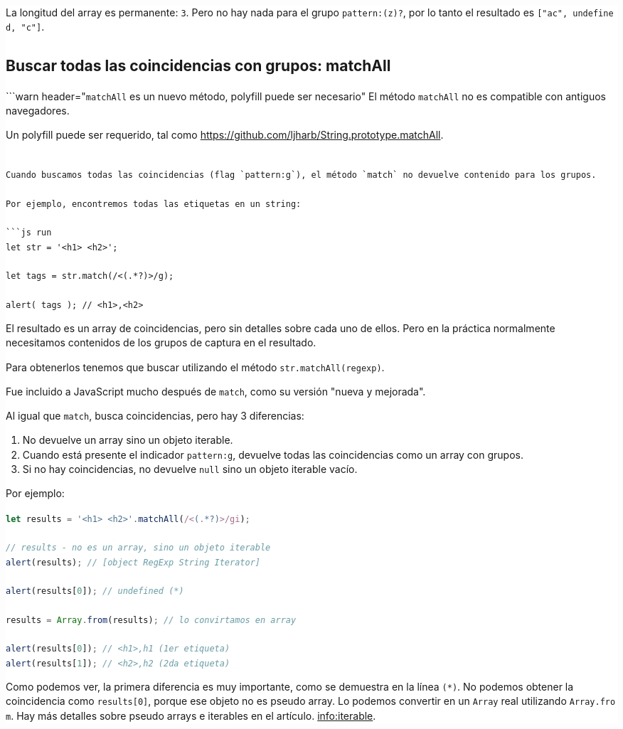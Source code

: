 La longitud del array es permanente: `3`. Pero no hay nada para el grupo `pattern:(z)?`, por lo tanto el resultado es `["ac", undefined, "c"]`.

## Buscar todas las coincidencias con grupos: matchAll

```warn header="`matchAll` es un nuevo método, polyfill puede ser necesario"
El método `matchAll` no es compatible con antiguos navegadores.

Un polyfill puede ser requerido, tal como <https://github.com/ljharb/String.prototype.matchAll>.
```

Cuando buscamos todas las coincidencias (flag `pattern:g`), el método `match` no devuelve contenido para los grupos.

Por ejemplo, encontremos todas las etiquetas en un string:

```js run
let str = '<h1> <h2>';

let tags = str.match(/<(.*?)>/g);

alert( tags ); // <h1>,<h2>
```

El resultado es un array de coincidencias, pero sin detalles sobre cada uno de ellos. Pero en la práctica normalmente necesitamos contenidos de los grupos de captura en el resultado.

Para obtenerlos tenemos que buscar utilizando el método `str.matchAll(regexp)`.

Fue incluido a JavaScript mucho después de `match`, como su versión "nueva y mejorada".

Al igual que `match`, busca coincidencias, pero hay 3 diferencias:

1. No devuelve un array sino un objeto iterable.
2. Cuando está presente el indicador `pattern:g`, devuelve todas las coincidencias como un array con grupos.
3. Si no hay coincidencias, no devuelve `null` sino un objeto iterable vacío.

Por ejemplo:

```js run
let results = '<h1> <h2>'.matchAll(/<(.*?)>/gi);

// results - no es un array, sino un objeto iterable
alert(results); // [object RegExp String Iterator]

alert(results[0]); // undefined (*)

results = Array.from(results); // lo convirtamos en array

alert(results[0]); // <h1>,h1 (1er etiqueta)
alert(results[1]); // <h2>,h2 (2da etiqueta)
```

Como podemos ver, la primera diferencia es muy importante, como se demuestra en la línea `(*)`. No podemos obtener la coincidencia como `results[0]`, porque ese objeto no es pseudo array. Lo podemos convertir en un `Array` real utilizando `Array.from`. Hay más detalles sobre pseudo arrays e iterables en el artículo. <info:iterable>.
